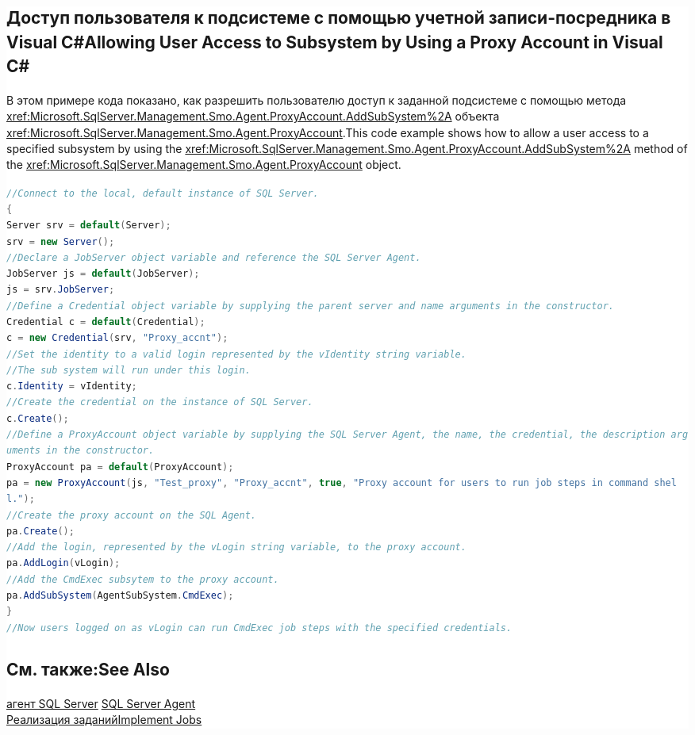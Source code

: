   
  
## <a name="allowing-user-access-to-subsystem-by-using-a-proxy-account-in-visual-c"></a><span data-ttu-id="66848-142">Доступ пользователя к подсистеме с помощью учетной записи-посредника в Visual C#</span><span class="sxs-lookup"><span data-stu-id="66848-142">Allowing User Access to Subsystem by Using a Proxy Account in Visual C#</span></span>  
 <span data-ttu-id="66848-143">В этом примере кода показано, как разрешить пользователю доступ к заданной подсистеме с помощью метода <xref:Microsoft.SqlServer.Management.Smo.Agent.ProxyAccount.AddSubSystem%2A> объекта <xref:Microsoft.SqlServer.Management.Smo.Agent.ProxyAccount>.</span><span class="sxs-lookup"><span data-stu-id="66848-143">This code example shows how to allow a user access to a specified subsystem by using the <xref:Microsoft.SqlServer.Management.Smo.Agent.ProxyAccount.AddSubSystem%2A> method of the <xref:Microsoft.SqlServer.Management.Smo.Agent.ProxyAccount> object.</span></span>  
  
```csharp
//Connect to the local, default instance of SQL Server.   
{   
Server srv = default(Server);   
srv = new Server();   
//Declare a JobServer object variable and reference the SQL Server Agent.   
JobServer js = default(JobServer);   
js = srv.JobServer;   
//Define a Credential object variable by supplying the parent server and name arguments in the constructor.   
Credential c = default(Credential);   
c = new Credential(srv, "Proxy_accnt");   
//Set the identity to a valid login represented by the vIdentity string variable.   
//The sub system will run under this login.   
c.Identity = vIdentity;   
//Create the credential on the instance of SQL Server.   
c.Create();   
//Define a ProxyAccount object variable by supplying the SQL Server Agent, the name, the credential, the description arguments in the constructor.   
ProxyAccount pa = default(ProxyAccount);   
pa = new ProxyAccount(js, "Test_proxy", "Proxy_accnt", true, "Proxy account for users to run job steps in command shell.");   
//Create the proxy account on the SQL Agent.   
pa.Create();   
//Add the login, represented by the vLogin string variable, to the proxy account.   
pa.AddLogin(vLogin);   
//Add the CmdExec subsytem to the proxy account.   
pa.AddSubSystem(AgentSubSystem.CmdExec);   
}   
//Now users logged on as vLogin can run CmdExec job steps with the specified credentials.   
```  
  
## <a name="see-also"></a><span data-ttu-id="66848-144">См. также:</span><span class="sxs-lookup"><span data-stu-id="66848-144">See Also</span></span>  
 <span data-ttu-id="66848-145">[агент SQL Server](../../../ssms/agent/sql-server-agent.md) </span><span class="sxs-lookup"><span data-stu-id="66848-145">[SQL Server Agent](../../../ssms/agent/sql-server-agent.md) </span></span>  
 [<span data-ttu-id="66848-146">Реализация заданий</span><span class="sxs-lookup"><span data-stu-id="66848-146">Implement Jobs</span></span>](../../../ssms/agent/implement-jobs.md)  
